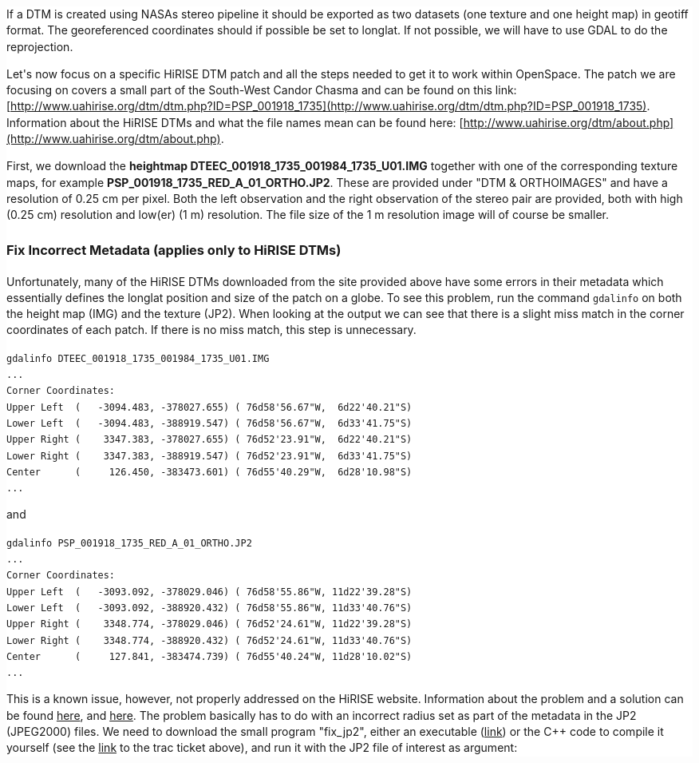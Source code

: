 If a DTM is created using NASAs stereo pipeline it should be exported as two datasets (one texture and one height map) in geotiff format. The georeferenced coordinates should if possible be set to longlat. If not possible, we will have to use GDAL to do the reprojection.

Let's now focus on a specific HiRISE DTM patch and all the steps needed to get it to work within OpenSpace. The patch we are focusing on covers a small part of the South-West Candor Chasma and can be found on this link: [http://www.uahirise.org/dtm/dtm.php?ID=PSP_001918_1735](http://www.uahirise.org/dtm/dtm.php?ID=PSP_001918_1735).
Information about the HiRISE DTMs and what the file names mean can be found here: [http://www.uahirise.org/dtm/about.php](http://www.uahirise.org/dtm/about.php).

First, we download the **heightmap DTEEC_001918_1735_001984_1735_U01.IMG** together with one of the corresponding texture maps, for example **PSP_001918_1735_RED_A_01_ORTHO.JP2**. These are provided under "DTM & ORTHOIMAGES" and have a resolution of 0.25 cm per pixel. Both the left observation and the right observation of the stereo pair are provided, both with high (0.25 cm) resolution and low(er) (1 m) resolution. The file size of the 1 m resolution image will of course be smaller.

### Fix Incorrect Metadata (applies only to HiRISE DTMs)
Unfortunately, many of the HiRISE DTMs downloaded from the site provided above have some errors in their metadata which essentially defines the longlat position and size of the patch on a globe. To see this problem, run the command `gdalinfo` on both the height map (IMG) and the texture (JP2). When looking at the output we can see that there is a slight miss match in the corner coordinates of each patch. If there is no miss match, this step is unnecessary.

```
gdalinfo DTEEC_001918_1735_001984_1735_U01.IMG
...
Corner Coordinates:
Upper Left  (   -3094.483, -378027.655) ( 76d58'56.67"W,  6d22'40.21"S)
Lower Left  (   -3094.483, -388919.547) ( 76d58'56.67"W,  6d33'41.75"S)
Upper Right (    3347.383, -378027.655) ( 76d52'23.91"W,  6d22'40.21"S)
Lower Right (    3347.383, -388919.547) ( 76d52'23.91"W,  6d33'41.75"S)
Center      (     126.450, -383473.601) ( 76d55'40.29"W,  6d28'10.98"S)
...
```

and

```
gdalinfo PSP_001918_1735_RED_A_01_ORTHO.JP2
...
Corner Coordinates:
Upper Left  (   -3093.092, -378029.046) ( 76d58'55.86"W, 11d22'39.28"S)
Lower Left  (   -3093.092, -388920.432) ( 76d58'55.86"W, 11d33'40.76"S)
Upper Right (    3348.774, -378029.046) ( 76d52'24.61"W, 11d22'39.28"S)
Lower Right (    3348.774, -388920.432) ( 76d52'24.61"W, 11d33'40.76"S)
Center      (     127.841, -383474.739) ( 76d55'40.24"W, 11d28'10.02"S)
...
```

This is a known issue, however, not properly addressed on the HiRISE website. Information about the problem and a solution can be found [here](https://isis.astrogeology.usgs.gov/IsisSupport/index.php?topic=3440.0), and [here](https://trac.osgeo.org/gdal/ticket/2706).
The problem basically has to do with an incorrect radius set as part of the metadata in the JP2 (JPEG2000) files. We need to download the small program "fix_jp2", either an executable ([link](ftp://pdsimage2.wr.usgs.gov/pub/pigpen/c_FORTRAN_code/)) or the C++ code to compile it yourself (see the [link](https://trac.osgeo.org/gdal/ticket/2706) to the trac ticket above), and run it with the JP2 file of interest as argument:
